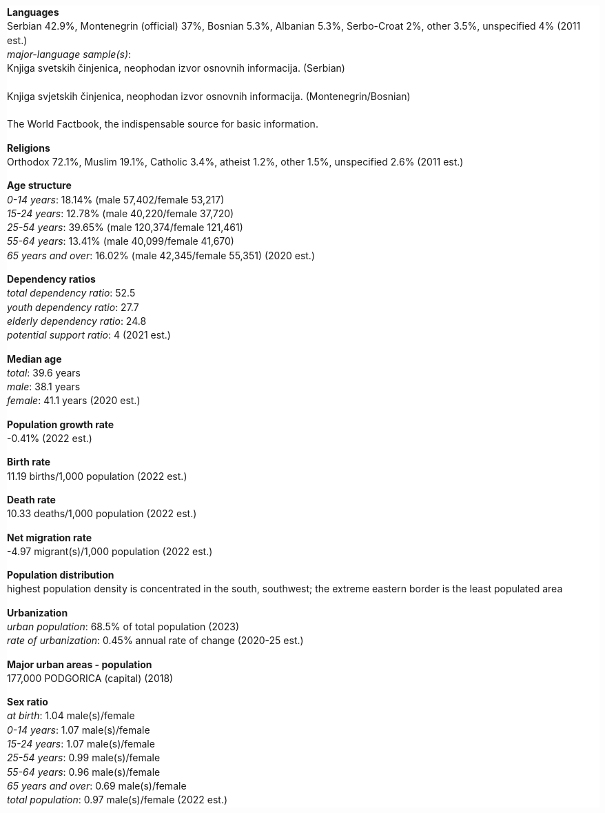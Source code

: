 **Languages**<br>
Serbian 42.9%, Montenegrin (official) 37%, Bosnian 5.3%, Albanian 5.3%, Serbo-Croat 2%, other 3.5%, unspecified 4% (2011 est.)<br>
_major-language sample(s)_: <br>Knjiga svetskih činjenica, neophodan izvor osnovnih informacija. (Serbian) <br><br>Knjiga svjetskih činjenica, neophodan izvor osnovnih informacija. (Montenegrin/Bosnian)<br><br>The World Factbook, the indispensable source for basic information.<br>

**Religions**<br>
Orthodox 72.1%, Muslim 19.1%, Catholic 3.4%, atheist 1.2%, other 1.5%, unspecified 2.6% (2011 est.)<br>

**Age structure**<br>
_0-14 years_: 18.14% (male 57,402/female 53,217)<br>
_15-24 years_: 12.78% (male 40,220/female 37,720)<br>
_25-54 years_: 39.65% (male 120,374/female 121,461)<br>
_55-64 years_: 13.41% (male 40,099/female 41,670)<br>
_65 years and over_: 16.02% (male 42,345/female 55,351) (2020 est.)<br>

**Dependency ratios**<br>
_total dependency ratio_: 52.5<br>
_youth dependency ratio_: 27.7<br>
_elderly dependency ratio_: 24.8<br>
_potential support ratio_: 4 (2021 est.)<br>

**Median age**<br>
_total_: 39.6 years<br>
_male_: 38.1 years<br>
_female_: 41.1 years (2020 est.)<br>

**Population growth rate**<br>
-0.41% (2022 est.)<br>

**Birth rate**<br>
11.19 births/1,000 population (2022 est.)<br>

**Death rate**<br>
10.33 deaths/1,000 population (2022 est.)<br>

**Net migration rate**<br>
-4.97 migrant(s)/1,000 population (2022 est.)<br>

**Population distribution**<br>
highest population density is concentrated in the south, southwest; the extreme eastern border is the least populated area<br>

**Urbanization**<br>
_urban population_: 68.5% of total population (2023)<br>
_rate of urbanization_: 0.45% annual rate of change (2020-25 est.)<br>

**Major urban areas - population**<br>
177,000 PODGORICA (capital) (2018)<br>

**Sex ratio**<br>
_at birth_: 1.04 male(s)/female<br>
_0-14 years_: 1.07 male(s)/female<br>
_15-24 years_: 1.07 male(s)/female<br>
_25-54 years_: 0.99 male(s)/female<br>
_55-64 years_: 0.96 male(s)/female<br>
_65 years and over_: 0.69 male(s)/female<br>
_total population_: 0.97 male(s)/female (2022 est.)<br>
